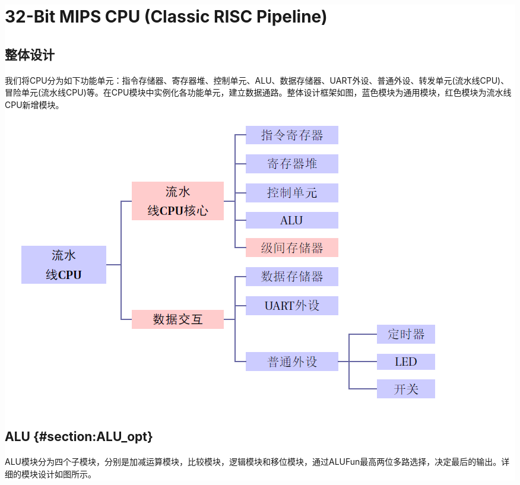 
32-Bit MIPS CPU (Classic RISC Pipeline)
==================

整体设计
--------

我们将CPU分为如下功能单元：指令存储器、寄存器堆、控制单元、ALU、数据存储器、UART外设、普通外设、转发单元(流水线CPU)、冒险单元(流水线CPU)等。在CPU模块中实例化各功能单元，建立数据通路。整体设计框架如图，蓝色模块为通用模块，红色模块为流水线CPU新增模块。

![CPU整体设计](img/overall.png)


ALU {#section:ALU_opt}
---

ALU模块分为四个子模块，分别是加减运算模块，比较模块，逻辑模块和移位模块，通过ALUFun最高两位多路选择，决定最后的输出。详细的模块设计如图所示。
